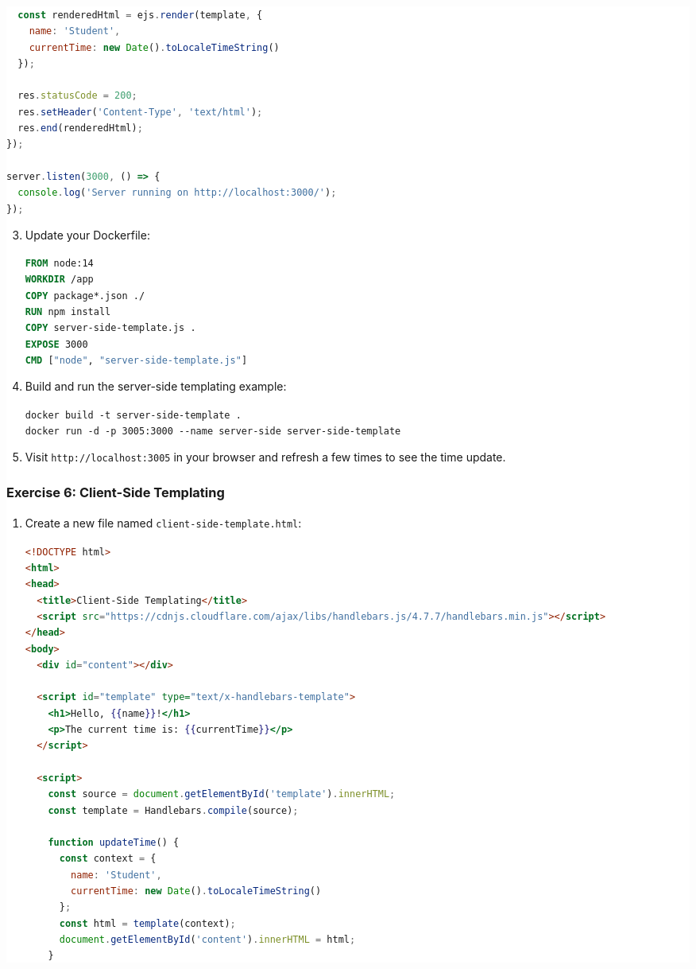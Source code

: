    ```javascript
     const renderedHtml = ejs.render(template, {
       name: 'Student',
       currentTime: new Date().toLocaleTimeString()
     });

     res.statusCode = 200;
     res.setHeader('Content-Type', 'text/html');
     res.end(renderedHtml);
   });

   server.listen(3000, () => {
     console.log('Server running on http://localhost:3000/');
   });
   ```

3. Update your Dockerfile:
   ```dockerfile
   FROM node:14
   WORKDIR /app
   COPY package*.json ./
   RUN npm install
   COPY server-side-template.js .
   EXPOSE 3000
   CMD ["node", "server-side-template.js"]
   ```

4. Build and run the server-side templating example:
   ```
   docker build -t server-side-template .
   docker run -d -p 3005:3000 --name server-side server-side-template
   ```

5. Visit `http://localhost:3005` in your browser and refresh a few times to see the time update.

### Exercise 6: Client-Side Templating

1. Create a new file named `client-side-template.html`:
   ```html
   <!DOCTYPE html>
   <html>
   <head>
     <title>Client-Side Templating</title>
     <script src="https://cdnjs.cloudflare.com/ajax/libs/handlebars.js/4.7.7/handlebars.min.js"></script>
   </head>
   <body>
     <div id="content"></div>

     <script id="template" type="text/x-handlebars-template">
       <h1>Hello, {{name}}!</h1>
       <p>The current time is: {{currentTime}}</p>
     </script>

     <script>
       const source = document.getElementById('template').innerHTML;
       const template = Handlebars.compile(source);
       
       function updateTime() {
         const context = {
           name: 'Student',
           currentTime: new Date().toLocaleTimeString()
         };
         const html = template(context);
         document.getElementById('content').innerHTML = html;
       }
   ```